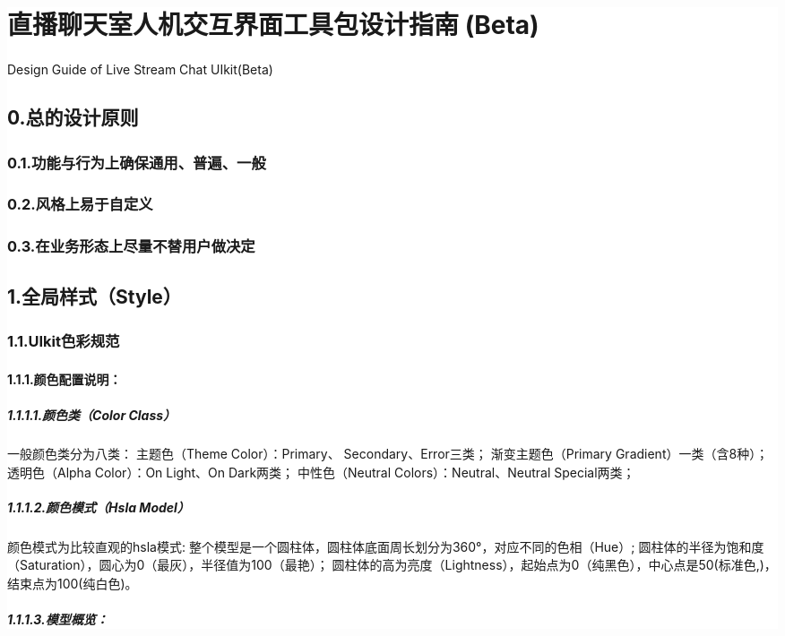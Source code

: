 # 直播聊天室人机交互界面工具包设计指南 (Beta)
Design Guide of Live Stream Chat UIkit(Beta)

## 0.总的设计原则
### 0.1.功能与行为上确保通用、普遍、一般
### 0.2.风格上易于自定义
### 0.3.在业务形态上尽量不替用户做决定

## 1.全局样式（Style）

### 1.1.UIkit色彩规范
#### 1.1.1.颜色配置说明：
##### 1.1.1.1.颜色类（Color Class）
一般颜色类分为八类：
主题色（Theme Color）：Primary、 Secondary、Error三类；
渐变主题色（Primary Gradient）一类（含8种）；
透明色（Alpha Color）：On Light、On Dark两类；
中性色（Neutral Colors）：Neutral、Neutral Special两类；

##### 1.1.1.2.颜色模式（Hsla Model）
颜色模式为比较直观的hsla模式:
整个模型是一个圆柱体，圆柱体底面周长划分为360°，对应不同的色相（Hue）;
圆柱体的半径为饱和度（Saturation），圆心为0（最灰），半径值为100（最艳）；
圆柱体的高为亮度（Lightness），起始点为0（纯黑色），中心点是50(标准色,)，结束点为100(纯白色)。

##### 1.1.1.3.模型概览：